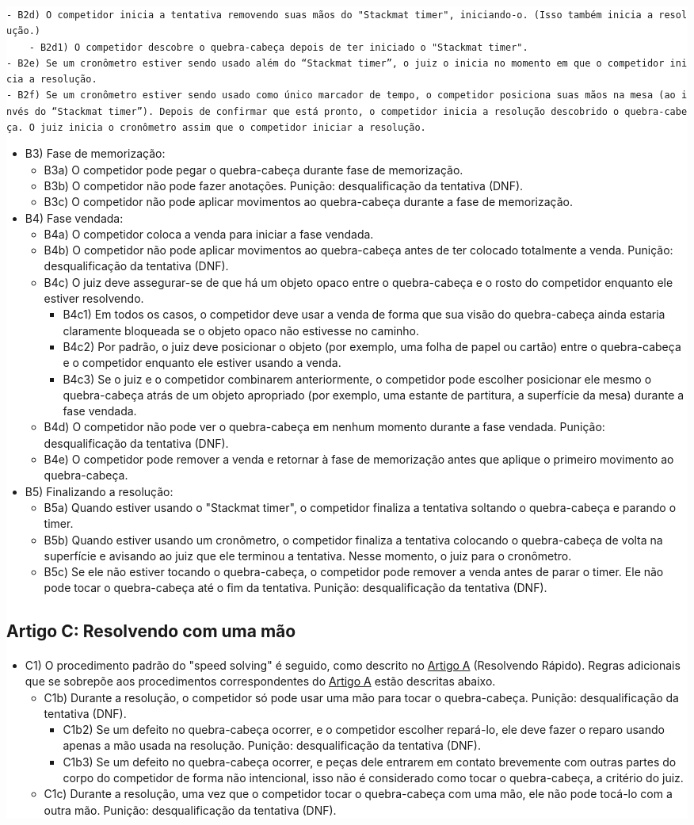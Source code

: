     - B2d) O competidor inicia a tentativa removendo suas mãos do "Stackmat timer", iniciando-o. (Isso também inicia a resolução.)
        - B2d1) O competidor descobre o quebra-cabeça depois de ter iniciado o "Stackmat timer".
    - B2e) Se um cronômetro estiver sendo usado além do “Stackmat timer”, o juiz o inicia no momento em que o competidor inicia a resolução.
    - B2f) Se um cronômetro estiver sendo usado como único marcador de tempo, o competidor posiciona suas mãos na mesa (ao invés do “Stackmat timer”). Depois de confirmar que está pronto, o competidor inicia a resolução descobrido o quebra-cabeça. O juiz inicia o cronômetro assim que o competidor iniciar a resolução.
- B3) Fase de memorização:
    - B3a) O competidor pode pegar o quebra-cabeça durante fase de memorização.
    - B3b) O competidor não pode fazer anotações. Punição: desqualificação da tentativa (DNF).
    - B3c) O competidor não pode aplicar movimentos ao quebra-cabeça durante a fase de memorização.
- B4) Fase vendada:
    - B4a) O competidor coloca a venda para iniciar a fase vendada.
    - B4b) O competidor não pode aplicar movimentos ao quebra-cabeça antes de ter colocado totalmente a venda. Punição: desqualificação da tentativa (DNF).
    - B4c) O juiz deve assegurar-se de que há um objeto opaco entre o quebra-cabeça e o rosto do competidor enquanto ele estiver resolvendo.
        - B4c1) Em todos os casos, o competidor deve usar a venda de forma que sua visão do quebra-cabeça ainda estaria claramente bloqueada se o objeto opaco não estivesse no caminho.
        - B4c2) Por padrão, o juiz deve posicionar o objeto (por exemplo, uma folha de papel ou cartão) entre o quebra-cabeça e o competidor enquanto ele estiver usando a venda.
        - B4c3) Se o juiz e o competidor combinarem anteriormente, o competidor pode escolher posicionar ele mesmo o quebra-cabeça atrás de um objeto apropriado (por exemplo, uma estante de partitura, a superfície da mesa) durante a fase vendada.
    - B4d) O competidor não pode ver o quebra-cabeça em nenhum momento durante a fase vendada. Punição: desqualificação da tentativa (DNF).
    - B4e) O competidor pode remover a venda e retornar à fase de memorização antes que aplique o primeiro movimento ao quebra-cabeça.
- B5) Finalizando a resolução:
    - B5a) Quando estiver usando o "Stackmat timer", o competidor finaliza a tentativa soltando o quebra-cabeça e parando o timer.
    - B5b) Quando estiver usando um cronômetro, o competidor finaliza a tentativa colocando o quebra-cabeça de volta na superfície e avisando ao juiz que ele terminou a tentativa. Nesse momento, o juiz para o cronômetro.
    - B5c) Se ele não estiver tocando o quebra-cabeça, o competidor pode remover a venda antes de parar o timer. Ele não pode tocar o quebra-cabeça até o fim da tentativa. Punição: desqualificação da tentativa (DNF).


## <article-C><one-handed><onehandedsolving> Artigo C: Resolvendo com uma mão

- C1) O procedimento padrão do "speed solving" é seguido, como descrito no [Artigo A](regulations:article:A) (Resolvendo Rápido). Regras adicionais que se sobrepõe aos procedimentos correspondentes do [Artigo A](regulations:article:A) estão descritas abaixo.
    - C1b) Durante a resolução, o competidor só pode usar uma mão para tocar o quebra-cabeça. Punição: desqualificação da tentativa (DNF).
        - C1b2) Se um defeito no quebra-cabeça ocorrer, e o competidor escolher repará-lo, ele deve fazer o reparo usando apenas a mão usada na resolução. Punição: desqualificação da tentativa (DNF).
        - C1b3) Se um defeito no quebra-cabeça ocorrer, e peças dele entrarem em contato brevemente com outras partes do corpo do competidor de forma não intencional, isso não é considerado como tocar o quebra-cabeça, a critério do juiz.
    - C1c) Durante a resolução, uma vez que o competidor tocar o quebra-cabeça com uma mão, ele não pode tocá-lo com a outra mão. Punição: desqualificação da tentativa (DNF).
